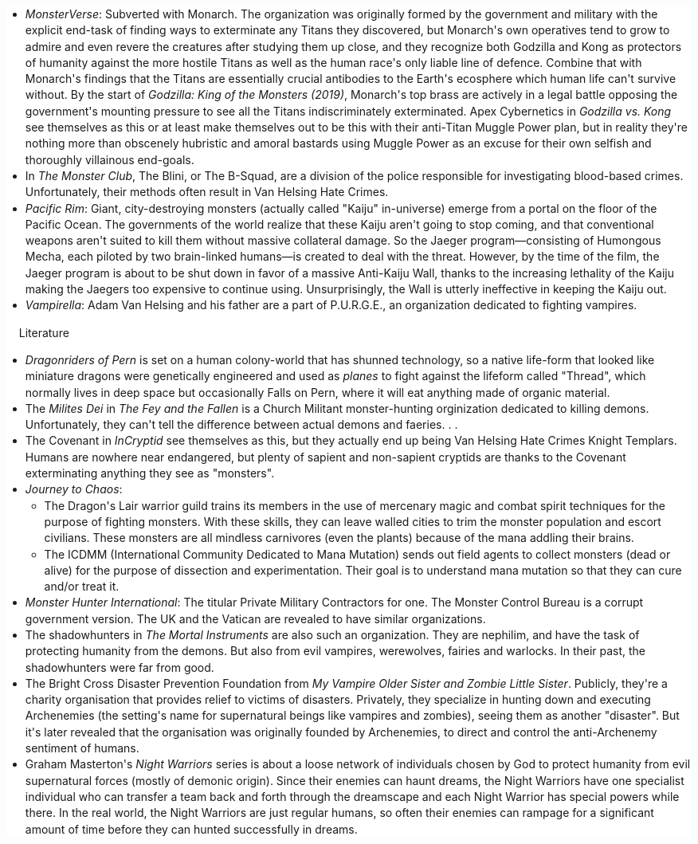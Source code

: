 -   _MonsterVerse_: Subverted with Monarch. The organization was originally formed by the government and military with the explicit end-task of finding ways to exterminate any Titans they discovered, but Monarch's own operatives tend to grow to admire and even revere the creatures after studying them up close, and they recognize both Godzilla and Kong as protectors of humanity against the more hostile Titans as well as the human race's only liable line of defence. Combine that with Monarch's findings that the Titans are essentially crucial antibodies to the Earth's ecosphere which human life can't survive without. By the start of _Godzilla: King of the Monsters (2019)_, Monarch's top brass are actively in a legal battle opposing the government's mounting pressure to see all the Titans indiscriminately exterminated. Apex Cybernetics in _Godzilla vs. Kong_ see themselves as this or at least make themselves out to be this with their anti-Titan Muggle Power plan, but in reality they're nothing more than obscenely hubristic and amoral bastards using Muggle Power as an excuse for their own selfish and thoroughly villainous end-goals.
-   In _The Monster Club_, The Blini, or The B-Squad, are a division of the police responsible for investigating blood-based crimes. Unfortunately, their methods often result in Van Helsing Hate Crimes.
-   _Pacific Rim_: Giant, city-destroying monsters (actually called "Kaiju" in-universe) emerge from a portal on the floor of the Pacific Ocean. The governments of the world realize that these Kaiju aren't going to stop coming, and that conventional weapons aren't suited to kill them without massive collateral damage. So the Jaeger program—consisting of Humongous Mecha, each piloted by two brain-linked humans—is created to deal with the threat. However, by the time of the film, the Jaeger program is about to be shut down in favor of a massive Anti-Kaiju Wall, thanks to the increasing lethality of the Kaiju making the Jaegers too expensive to continue using. Unsurprisingly, the Wall is utterly ineffective in keeping the Kaiju out.
-   _Vampirella_: Adam Van Helsing and his father are a part of P.U.R.G.E., an organization dedicated to fighting vampires.

    Literature 

-   _Dragonriders of Pern_ is set on a human colony-world that has shunned technology, so a native life-form that looked like miniature dragons were genetically engineered and used as _planes_ to fight against the lifeform called "Thread", which normally lives in deep space but occasionally Falls on Pern, where it will eat anything made of organic material.
-   The _Milites Dei_ in _The Fey and the Fallen_ is a Church Militant monster-hunting orginization dedicated to killing demons. Unfortunately, they can't tell the difference between actual demons and faeries. . .
-   The Covenant in _InCryptid_ see themselves as this, but they actually end up being Van Helsing Hate Crimes Knight Templars. Humans are nowhere near endangered, but plenty of sapient and non-sapient cryptids are thanks to the Covenant exterminating anything they see as "monsters".
-   _Journey to Chaos_:
    -   The Dragon's Lair warrior guild trains its members in the use of mercenary magic and combat spirit techniques for the purpose of fighting monsters. With these skills, they can leave walled cities to trim the monster population and escort civilians. These monsters are all mindless carnivores (even the plants) because of the mana addling their brains.
    -   The ICDMM (International Community Dedicated to Mana Mutation) sends out field agents to collect monsters (dead or alive) for the purpose of dissection and experimentation. Their goal is to understand mana mutation so that they can cure and/or treat it.
-   _Monster Hunter International_: The titular Private Military Contractors for one. The Monster Control Bureau is a corrupt government version. The UK and the Vatican are revealed to have similar organizations.
-   The shadowhunters in _The Mortal Instruments_ are also such an organization. They are nephilim, and have the task of protecting humanity from the demons. But also from evil vampires, werewolves, fairies and warlocks. In their past, the shadowhunters were far from good.
-   The Bright Cross Disaster Prevention Foundation from _My Vampire Older Sister and Zombie Little Sister_. Publicly, they're a charity organisation that provides relief to victims of disasters. Privately, they specialize in hunting down and executing Archenemies (the setting's name for supernatural beings like vampires and zombies), seeing them as another "disaster". But it's later revealed that the organisation was originally founded by Archenemies, to direct and control the anti-Archenemy sentiment of humans.
-   Graham Masterton's _Night Warriors_ series is about a loose network of individuals chosen by God to protect humanity from evil supernatural forces (mostly of demonic origin). Since their enemies can haunt dreams, the Night Warriors have one specialist individual who can transfer a team back and forth through the dreamscape and each Night Warrior has special powers while there. In the real world, the Night Warriors are just regular humans, so often their enemies can rampage for a significant amount of time before they can hunted successfully in dreams.